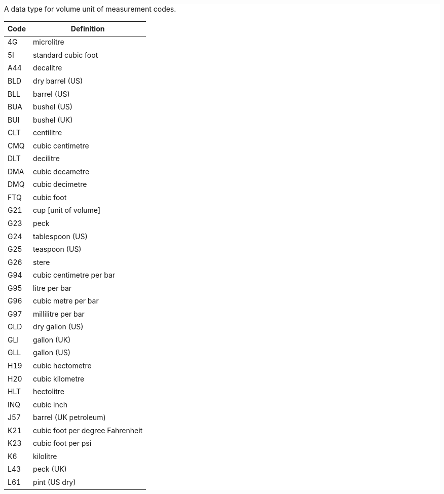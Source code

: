 A data type for volume unit of measurement codes.

| Code | Definition |
| --- | --- |
| 4G | microlitre |
| 5I | standard cubic foot |
| A44 | decalitre |
| BLD | dry barrel (US) |
| BLL | barrel (US) |
| BUA | bushel (US) |
| BUI | bushel (UK) |
| CLT | centilitre |
| CMQ | cubic centimetre |
| DLT | decilitre |
| DMA | cubic decametre |
| DMQ | cubic decimetre |
| FTQ | cubic foot |
| G21 | cup [unit of volume] |
| G23 | peck |
| G24 | tablespoon (US) |
| G25 | teaspoon (US) |
| G26 | stere |
| G94 | cubic centimetre per bar |
| G95 | litre per bar |
| G96 | cubic metre per bar |
| G97 | millilitre per bar |
| GLD | dry gallon (US) |
| GLI | gallon (UK) |
| GLL | gallon (US) |
| H19 | cubic hectometre |
| H20 | cubic kilometre |
| HLT | hectolitre |
| INQ | cubic inch |
| J57 | barrel (UK petroleum) |
| K21 | cubic foot per degree Fahrenheit |
| K23 | cubic foot per psi |
| K6 | kilolitre |
| L43 | peck (UK) |
| L61 | pint (US dry) |